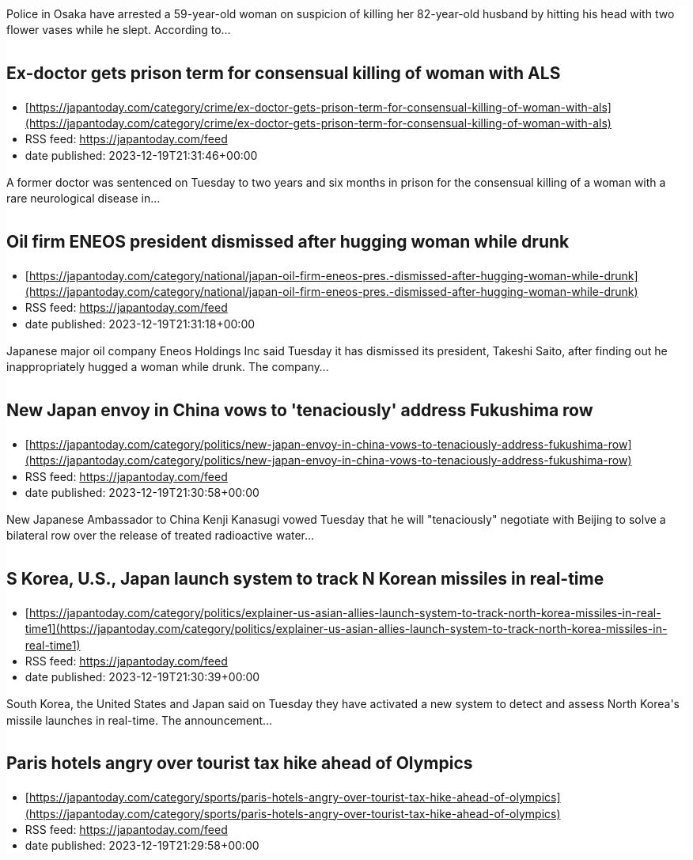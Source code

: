 Police in Osaka have arrested a 59-year-old woman on suspicion of killing her 82-year-old husband by hitting his head with two flower vases while he slept.
According to…

## Ex-doctor gets prison term for consensual killing of woman with ALS
 - [https://japantoday.com/category/crime/ex-doctor-gets-prison-term-for-consensual-killing-of-woman-with-als](https://japantoday.com/category/crime/ex-doctor-gets-prison-term-for-consensual-killing-of-woman-with-als)
 - RSS feed: https://japantoday.com/feed
 - date published: 2023-12-19T21:31:46+00:00

A former doctor was sentenced on Tuesday to two years and six months in prison for the consensual killing of a woman with a rare neurological disease in…

## Oil firm ENEOS president dismissed after hugging woman while drunk
 - [https://japantoday.com/category/national/japan-oil-firm-eneos-pres.-dismissed-after-hugging-woman-while-drunk](https://japantoday.com/category/national/japan-oil-firm-eneos-pres.-dismissed-after-hugging-woman-while-drunk)
 - RSS feed: https://japantoday.com/feed
 - date published: 2023-12-19T21:31:18+00:00

Japanese major oil company Eneos Holdings Inc said Tuesday it has dismissed its president, Takeshi Saito, after finding out he inappropriately hugged a woman while drunk.
The company…

## New Japan envoy in China vows to 'tenaciously' address Fukushima row
 - [https://japantoday.com/category/politics/new-japan-envoy-in-china-vows-to-tenaciously-address-fukushima-row](https://japantoday.com/category/politics/new-japan-envoy-in-china-vows-to-tenaciously-address-fukushima-row)
 - RSS feed: https://japantoday.com/feed
 - date published: 2023-12-19T21:30:58+00:00

New Japanese Ambassador to China Kenji Kanasugi vowed Tuesday that he will &quot;tenaciously&quot; negotiate with Beijing to solve a bilateral row over the release of treated radioactive water…

## S Korea, U.S., Japan launch system to track N Korean missiles in real-time
 - [https://japantoday.com/category/politics/explainer-us-asian-allies-launch-system-to-track-north-korea-missiles-in-real-time1](https://japantoday.com/category/politics/explainer-us-asian-allies-launch-system-to-track-north-korea-missiles-in-real-time1)
 - RSS feed: https://japantoday.com/feed
 - date published: 2023-12-19T21:30:39+00:00

South Korea, the United States and Japan said on Tuesday they have activated a new system to detect and assess North Korea's missile launches in real-time.
The announcement…

## Paris hotels angry over tourist tax hike ahead of Olympics
 - [https://japantoday.com/category/sports/paris-hotels-angry-over-tourist-tax-hike-ahead-of-olympics](https://japantoday.com/category/sports/paris-hotels-angry-over-tourist-tax-hike-ahead-of-olympics)
 - RSS feed: https://japantoday.com/feed
 - date published: 2023-12-19T21:29:58+00:00
